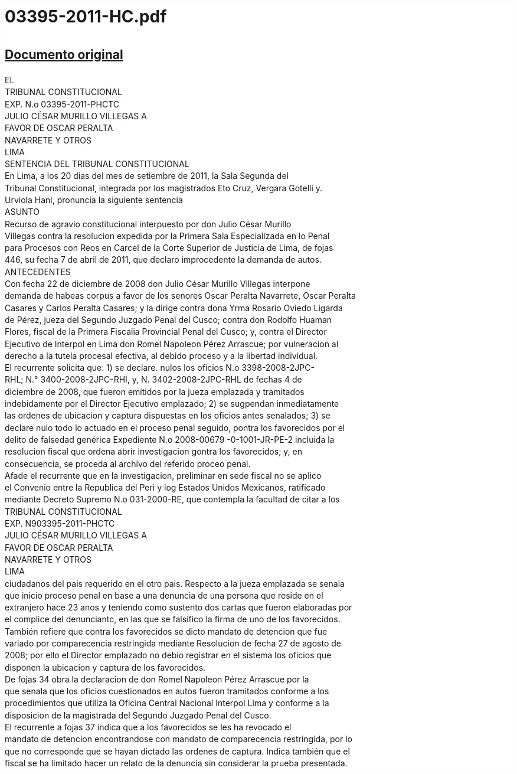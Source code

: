 
03395-2011-HC.pdf
=================
  
[Documento original](https://tc.gob.pe/jurisprudencia/2011/03395-2011-HC.pdf)  
---  
EL  
TRIBUNAL CONSTITUCIONAL  
EXP. N.o 03395-2011-PHCTC  
JULIO CÉSAR MURILLO VILLEGAS A  
FAVOR DE OSCAR PERALTA  
NAVARRETE Y OTROS  
LIMA  
SENTENCIA DEL TRIBUNAL CONSTITUCIONAL  
En Lima, a los 20 dias del mes de setiembre de 2011, la Sala Segunda del  
Tribunal Constitucional, integrada por los magistrados Eto Cruz, Vergara Gotelli y.  
Urviola Hani, pronuncia la siguiente sentencia  
ASUNTO  
Recurso de agravio constitucional interpuesto por don Julio César Murillo  
Villegas contra la resolucion expedida por la Primera Sala Especializada en lo Penal  
para Procesos con Reos en Carcel de la Corte Superior de Justicia de Lima, de fojas  
446, su fecha 7 de abril de 2011, que declaro improcedente la demanda de autos.  
ANTECEDENTES  
Con fecha 22 de diciembre de 2008 don Julio César Murillo Villegas interpone  
demanda de habeas corpus a favor de los senores Oscar Peralta Navarrete, Oscar Peralta  
Casares y Carlos Peralta Casares; y la dirige contra dona Yrma Rosario Oviedo Ligarda  
de Pérez, jueza del Segundo Juzgado Penal del Cusco; contra don Rodolfo Huaman  
Flores, fiscal de la Primera Fiscalia Provincial Penal del Cusco; y, contra el Director  
Ejecutivo de Interpol en Lima don Romel Napoleon Pérez Arrascue; por vulneracion al  
derecho a la tutela procesal efectiva, al debido proceso y a la libertad individual.  
El recurrente solicita que: 1) se declare. nulos los oficios N.o 3398-2008-2JPC-  
RHL; N.° 3400-2008-2JPC-RHI, y, N. 3402-2008-2JPC-RHL de fechas 4 de  
diciembre de 2008, que fueron emitidos por la jueza emplazada y tramitados  
indebidamente por el Director Ejecutivo emplazado; 2) se sugpendan inmediatamente  
las ordenes de ubicacion y captura dispuestas en los oficios antes senalados; 3) se  
declare nulo todo lo actuado en el proceso penal seguido, pontra los favorecidos por el  
delito de falsedad genérica Expediente N.o 2008-00679 -0-1001-JR-PE-2 incluida la  
resolucion fiscal que ordena abrir investigacion gontra los favorecidos; y, en  
consecuencia, se proceda al archivo del referido proceo penal.  
Afade el recurrente que en la investigacion, preliminar en sede fiscal no se aplico  
el Convenio entre la Republica del Peri y log Estados Unidos Mexicanos, ratificado  
mediante Decreto Supremo N.o 031-2000-RE, que contempla la facultad de citar a los  
TRIBUNAL CONSTITUCIONAL  
EXP. N903395-2011-PHCTC  
JULIO CÉSAR MURILLO VILLEGAS A  
FAVOR DE OSCAR PERALTA  
NAVARRETE Y OTROS  
LIMA  
ciudadanos del pais requerido en el otro pais. Respecto a la jueza emplazada se senala  
que inicio proceso penal en base a una denuncia de una persona que reside en el  
extranjero hace 23 anos y teniendo como sustento dos cartas que fueron elaboradas por  
el complice del denunciantc, en las que se falsifico la firma de uno de los favorecidos.  
También refiere que contra los favorecidos se dicto mandato de detencion que fue  
variado por comparecencia restringida mediante Resolucion de fecha 27 de agosto de  
2008; por ello el Director emplazado no debio registrar en el sistema los oficios que  
disponen la ubicacion y captura de los favorecidos.  
De fojas 34 obra la declaracion de don Romel Napoleon Pérez Arrascue por la  
que senala que los oficios cuestionados en autos fueron tramitados conforme a los  
procedimientos que utiliza la Oficina Central Nacional Interpol Lima y conforme a la  
disposicion de la magistrada del Segundo Juzgado Penal del Cusco.  
El recurrente a fojas 37 indica que a los favorecidos se les ha revocado el  
mandato de detencion encontrandose con mandato de comparecencia restringida, por lo  
que no corresponde que se hayan dictado las ordenes de captura. Indica también que el  
fiscal se ha limitado hacer un relato de la denuncia sin considerar la prueba presentada.  